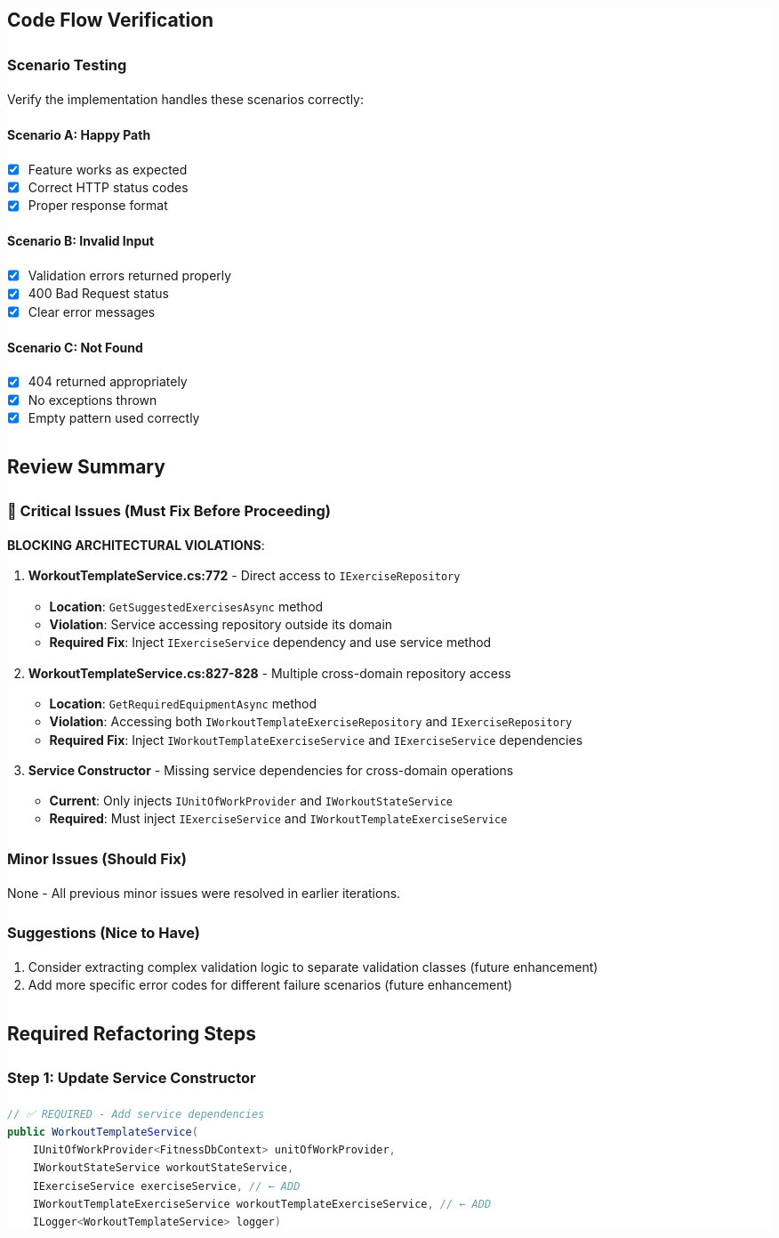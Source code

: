 ## Code Flow Verification

### Scenario Testing
Verify the implementation handles these scenarios correctly:

#### Scenario A: Happy Path
- [x] Feature works as expected
- [x] Correct HTTP status codes
- [x] Proper response format

#### Scenario B: Invalid Input
- [x] Validation errors returned properly
- [x] 400 Bad Request status
- [x] Clear error messages

#### Scenario C: Not Found
- [x] 404 returned appropriately
- [x] No exceptions thrown
- [x] Empty pattern used correctly

## Review Summary

### 🚨 Critical Issues (Must Fix Before Proceeding)
**BLOCKING ARCHITECTURAL VIOLATIONS**:

1. **WorkoutTemplateService.cs:772** - Direct access to `IExerciseRepository`
   - **Location**: `GetSuggestedExercisesAsync` method
   - **Violation**: Service accessing repository outside its domain
   - **Required Fix**: Inject `IExerciseService` dependency and use service method

2. **WorkoutTemplateService.cs:827-828** - Multiple cross-domain repository access
   - **Location**: `GetRequiredEquipmentAsync` method  
   - **Violation**: Accessing both `IWorkoutTemplateExerciseRepository` and `IExerciseRepository`
   - **Required Fix**: Inject `IWorkoutTemplateExerciseService` and `IExerciseService` dependencies

3. **Service Constructor** - Missing service dependencies for cross-domain operations
   - **Current**: Only injects `IUnitOfWorkProvider` and `IWorkoutStateService`
   - **Required**: Must inject `IExerciseService` and `IWorkoutTemplateExerciseService`

### Minor Issues (Should Fix)
None - All previous minor issues were resolved in earlier iterations.

### Suggestions (Nice to Have)
1. Consider extracting complex validation logic to separate validation classes (future enhancement)
2. Add more specific error codes for different failure scenarios (future enhancement)

## Required Refactoring Steps

### Step 1: Update Service Constructor
```csharp
// ✅ REQUIRED - Add service dependencies
public WorkoutTemplateService(
    IUnitOfWorkProvider<FitnessDbContext> unitOfWorkProvider,
    IWorkoutStateService workoutStateService,
    IExerciseService exerciseService, // ← ADD
    IWorkoutTemplateExerciseService workoutTemplateExerciseService, // ← ADD
    ILogger<WorkoutTemplateService> logger)
```
